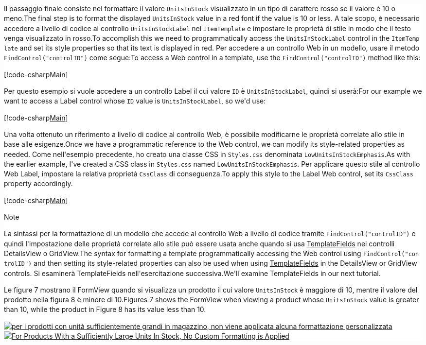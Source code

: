 <span data-ttu-id="b4d29-207">Il passaggio finale consiste nel formattare il valore `UnitsInStock` visualizzato in un tipo di carattere rosso se il valore è 10 o meno.</span><span class="sxs-lookup"><span data-stu-id="b4d29-207">The final step is to format the displayed `UnitsInStock` value in a red font if the value is 10 or less.</span></span> <span data-ttu-id="b4d29-208">A tale scopo, è necessario accedere a livello di codice al controllo `UnitsInStockLabel` nel `ItemTemplate` e impostare le proprietà di stile in modo che il testo venga visualizzato in rosso.</span><span class="sxs-lookup"><span data-stu-id="b4d29-208">To accomplish this we need to programmatically access the `UnitsInStockLabel` control in the `ItemTemplate` and set its style properties so that its text is displayed in red.</span></span> <span data-ttu-id="b4d29-209">Per accedere a un controllo Web in un modello, usare il metodo `FindControl("controlID")` come segue:</span><span class="sxs-lookup"><span data-stu-id="b4d29-209">To access a Web control in a template, use the `FindControl("controlID")` method like this:</span></span>

[!code-csharp[Main](custom-formatting-based-upon-data-cs/samples/sample10.cs)]

<span data-ttu-id="b4d29-210">Per questo esempio si vuole accedere a un controllo Label il cui valore `ID` è `UnitsInStockLabel`, quindi si userà:</span><span class="sxs-lookup"><span data-stu-id="b4d29-210">For our example we want to access a Label control whose `ID` value is `UnitsInStockLabel`, so we'd use:</span></span>

[!code-csharp[Main](custom-formatting-based-upon-data-cs/samples/sample11.cs)]

<span data-ttu-id="b4d29-211">Una volta ottenuto un riferimento a livello di codice al controllo Web, è possibile modificarne le proprietà correlate allo stile in base alle esigenze.</span><span class="sxs-lookup"><span data-stu-id="b4d29-211">Once we have a programmatic reference to the Web control, we can modify its style-related properties as needed.</span></span> <span data-ttu-id="b4d29-212">Come nell'esempio precedente, ho creato una classe CSS in `Styles.css` denominata `LowUnitsInStockEmphasis`.</span><span class="sxs-lookup"><span data-stu-id="b4d29-212">As with the earlier example, I've created a CSS class in `Styles.css` named `LowUnitsInStockEmphasis`.</span></span> <span data-ttu-id="b4d29-213">Per applicare questo stile al controllo Web Label, impostare la relativa proprietà `CssClass` di conseguenza.</span><span class="sxs-lookup"><span data-stu-id="b4d29-213">To apply this style to the Label Web control, set its `CssClass` property accordingly.</span></span>

[!code-csharp[Main](custom-formatting-based-upon-data-cs/samples/sample12.cs)]

> [!NOTE]
> <span data-ttu-id="b4d29-214">La sintassi per la formattazione di un modello che accede al controllo Web a livello di codice tramite `FindControl("controlID")` e quindi l'impostazione delle proprietà correlate allo stile può essere usata anche quando si usa [TemplateFields](https://msdn.microsoft.com/library/system.web.ui.webcontrols.templatefield(VS.80).aspx) nei controlli DetailsView o GridView.</span><span class="sxs-lookup"><span data-stu-id="b4d29-214">The syntax for formatting a template programmatically accessing the Web control using `FindControl("controlID")` and then setting its style-related properties can also be used when using [TemplateFields](https://msdn.microsoft.com/library/system.web.ui.webcontrols.templatefield(VS.80).aspx) in the DetailsView or GridView controls.</span></span> <span data-ttu-id="b4d29-215">Si esaminerà TemplateFields nell'esercitazione successiva.</span><span class="sxs-lookup"><span data-stu-id="b4d29-215">We'll examine TemplateFields in our next tutorial.</span></span>

<span data-ttu-id="b4d29-216">Le figure 7 mostrano il FormView quando si visualizza un prodotto il cui valore `UnitsInStock` è maggiore di 10, mentre il valore del prodotto nella figura 8 è minore di 10.</span><span class="sxs-lookup"><span data-stu-id="b4d29-216">Figures 7 shows the FormView when viewing a product whose `UnitsInStock` value is greater than 10, while the product in Figure 8 has its value less than 10.</span></span>

<span data-ttu-id="b4d29-217">[![per i prodotti con unità sufficientemente grandi in magazzino, non viene applicata alcuna formattazione personalizzata](custom-formatting-based-upon-data-cs/_static/image16.png)](custom-formatting-based-upon-data-cs/_static/image15.png)</span><span class="sxs-lookup"><span data-stu-id="b4d29-217">[![For Products With a Sufficiently Large Units In Stock, No Custom Formatting is Applied](custom-formatting-based-upon-data-cs/_static/image16.png)](custom-formatting-based-upon-data-cs/_static/image15.png)</span></span>
